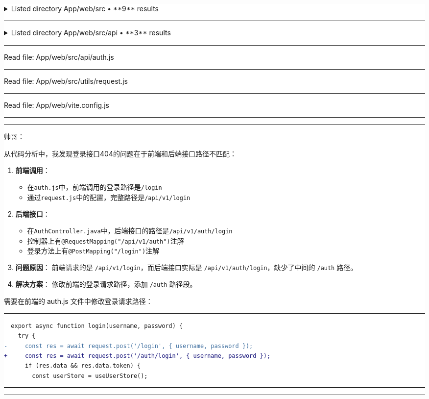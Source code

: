 <details><summary>Listed directory App/web/src • **9** results</summary></details>

---

<details><summary>Listed directory App/web/src/api • **3** results</summary></details>

---

Read file: App/web/src/api/auth.js

---

Read file: App/web/src/utils/request.js

---

Read file: App/web/vite.config.js

---



---

帅哥：

从代码分析中，我发现登录接口404的问题在于前端和后端接口路径不匹配：

1. **前端调用**：
   - 在`auth.js`中，前端调用的登录路径是`/login`
   - 通过`request.js`中的配置，完整路径是`/api/v1/login`

2. **后端接口**：
   - 在`AuthController.java`中，后端接口的路径是`/api/v1/auth/login`
   - 控制器上有`@RequestMapping("/api/v1/auth")`注解
   - 登录方法上有`@PostMapping("/login")`注解

3. **问题原因**：
   前端请求的是 `/api/v1/login`，而后端接口实际是 `/api/v1/auth/login`，缺少了中间的 `/auth` 路径。

4. **解决方案**：
   修改前端的登录请求路径，添加 `/auth` 路径段。

需要在前端的 auth.js 文件中修改登录请求路径：

---

```diff
  export async function login(username, password) {
    try {
-     const res = await request.post('/login', { username, password });
+     const res = await request.post('/auth/login', { username, password });
      if (res.data && res.data.token) {
        const userStore = useUserStore();
```

---



---
